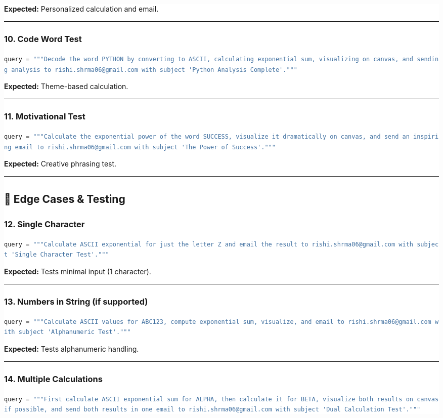 **Expected:** Personalized calculation and email.

---

### 10. Code Word Test

```python
query = """Decode the word PYTHON by converting to ASCII, calculating exponential sum, visualizing on canvas, and sending analysis to rishi.shrma06@gmail.com with subject 'Python Analysis Complete'."""
```

**Expected:** Theme-based calculation.

---

### 11. Motivational Test

```python
query = """Calculate the exponential power of the word SUCCESS, visualize it dramatically on canvas, and send an inspiring email to rishi.shrma06@gmail.com with subject 'The Power of Success'."""
```

**Expected:** Creative phrasing test.

---

## 🧪 Edge Cases & Testing

### 12. Single Character

```python
query = """Calculate ASCII exponential for just the letter Z and email the result to rishi.shrma06@gmail.com with subject 'Single Character Test'."""
```

**Expected:** Tests minimal input (1 character).

---

### 13. Numbers in String (if supported)

```python
query = """Calculate ASCII values for ABC123, compute exponential sum, visualize, and email to rishi.shrma06@gmail.com with subject 'Alphanumeric Test'."""
```

**Expected:** Tests alphanumeric handling.

---

### 14. Multiple Calculations

```python
query = """First calculate ASCII exponential sum for ALPHA, then calculate it for BETA, visualize both results on canvas if possible, and send both results in one email to rishi.shrma06@gmail.com with subject 'Dual Calculation Test'."""
```
